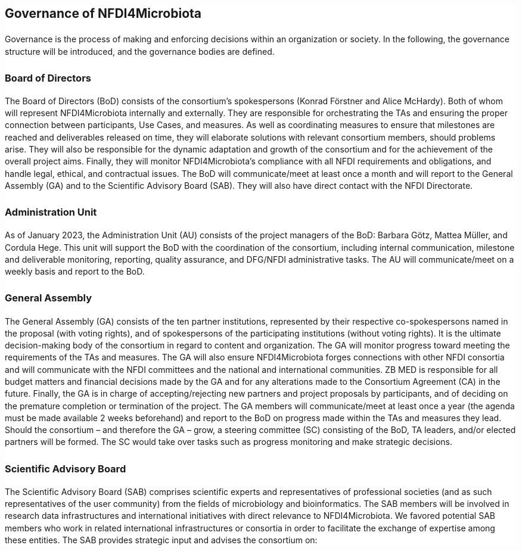 ## Governance of NFDI4Microbiota

Governance is the process of making and enforcing decisions within an organization or society. In the following, the governance structure will be introduced, and the governance bodies are defined.

### Board of Directors

The Board of Directors (BoD) consists of the consortium’s spokespersons (Konrad Förstner and Alice McHardy). Both of whom will represent NFDI4Microbiota internally and externally. 
They are responsible for orchestrating the TAs and ensuring the proper connection between participants, Use Cases, and measures. As well as coordinating measures to ensure that milestones 
are reached and deliverables released on time, they will elaborate solutions with relevant consortium members, should problems arise. They will also be responsible for the dynamic adaptation 
and growth of the consortium and for the achievement of the overall project aims. Finally, they will monitor NFDI4Microbiota’s compliance with all NFDI requirements and obligations, 
and handle legal, ethical, and contractual issues. The BoD will communicate/meet at least once a month and will report to the General Assembly (GA) and to the Scientific Advisory Board (SAB). 
They will also have direct contact with the NFDI Directorate.

### Administration Unit

As of January 2023, the Administration Unit (AU) consists of the project managers of the BoD: Barbara Götz, Mattea Müller, and Cordula Hege. 
This unit will support the BoD with the coordination of the consortium, including internal communication, milestone and deliverable monitoring, 
reporting, quality assurance, and DFG/NFDI administrative tasks. The AU will communicate/meet on a weekly basis and report to the BoD.

### General Assembly

The General Assembly (GA) consists of the ten partner institutions, represented by their respective co-spokespersons named in the proposal 
(with voting rights), and of spokespersons of the participating institutions (without voting rights). It is the ultimate decision-making body of 
the consortium in regard to content and organization. The GA will monitor progress toward meeting the requirements of the TAs and measures. 
The GA will also ensure NFDI4Microbiota forges connections with other NFDI consortia and will communicate with the NFDI committees and the national and international communities. 
ZB MED is responsible for all budget matters and financial decisions made by the GA and for any alterations made to the Consortium Agreement (CA) in the future. Finally, 
the GA is in charge of accepting/rejecting new partners and project proposals by participants, and of deciding on the premature completion or termination of the project. 
The GA members will communicate/meet at least once a year (the agenda must be made available 2 weeks beforehand) and report to the BoD on progress made within the TAs and measures they lead. 
Should the consortium – and therefore the GA – grow, a steering committee (SC) consisting of the BoD, TA leaders, and/or elected partners will be formed. 
The SC would take over tasks such as progress monitoring and make strategic decisions. 
 
### Scientific Advisory Board

The Scientific Advisory Board (SAB) comprises scientific experts and representatives of professional societies (and as such representatives of the user community) 
from the fields of microbiology and bioinformatics. The SAB members will be involved in research data infrastructures and international initiatives with direct 
relevance to NFDI4Microbiota. We favored potential SAB members who work in related international infrastructures or consortia in order to facilitate the exchange of expertise among these entities. 
The SAB provides strategic input and advises the consortium on:
